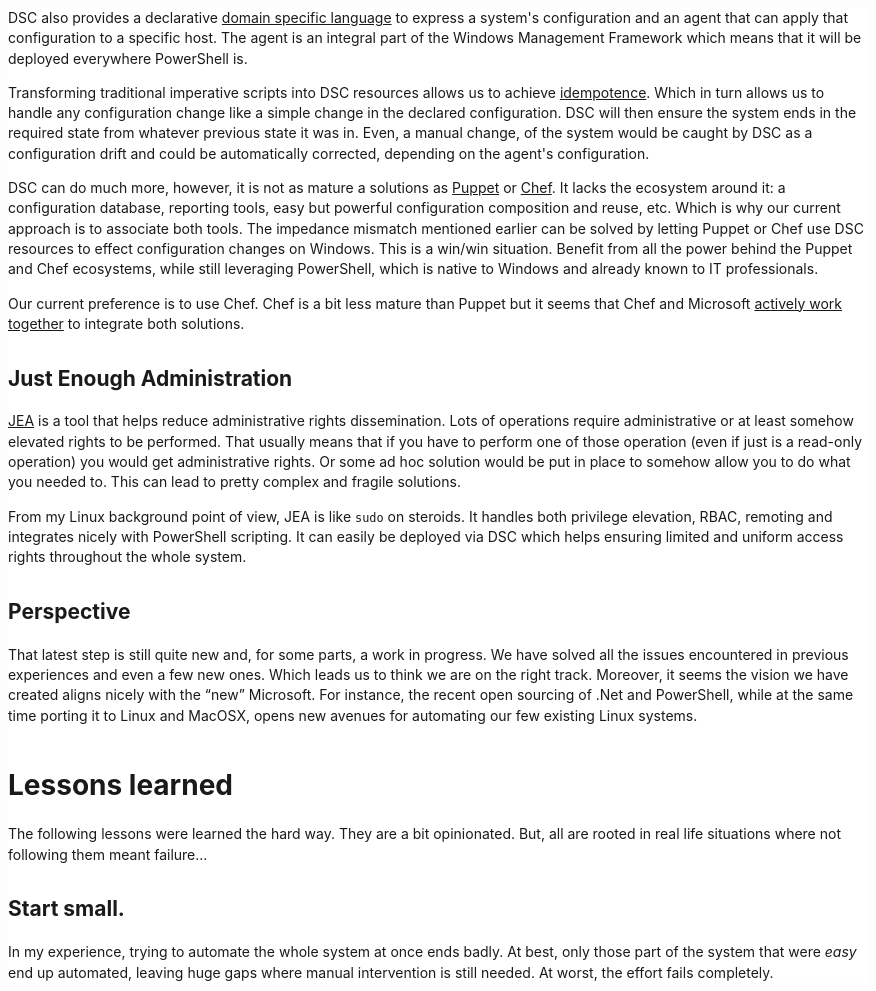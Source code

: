 DSC also provides a declarative [domain specific language][dsl] to express a system's configuration and an agent that can apply that configuration to a specific host. The agent is an integral part of the Windows Management Framework which means that it will be deployed everywhere PowerShell is.

Transforming traditional imperative scripts into DSC resources allows us to achieve [idempotence][idempotence].  Which in turn allows us to handle any configuration change like a simple change in the declared configuration. DSC will then ensure the system ends in the required state from whatever previous state it was in. Even, a manual change, of the system would be caught by DSC as a configuration drift and could be automatically corrected, depending on the agent's configuration.

DSC can do much more, however, it is not as mature a solutions as [Puppet][puppet] or [Chef][chef]. It lacks the ecosystem around it: a configuration database, reporting tools, easy but powerful configuration composition and reuse, etc. Which is why our current approach is to associate both tools. The impedance mismatch mentioned earlier can be solved by letting Puppet or Chef use DSC resources to effect configuration changes on Windows. This is a win/win situation. Benefit from all the power behind the Puppet and Chef ecosystems, while still leveraging PowerShell, which is native to Windows and already known to IT professionals.

Our current preference is to use Chef. Chef is a bit less mature than Puppet but it seems that Chef and Microsoft [actively work together][chef_windows] to integrate both solutions.

## Just Enough Administration

[JEA][jea] is a tool that helps reduce administrative rights dissemination. Lots of operations require administrative or at least somehow elevated rights to be performed. That usually means that if you have to perform one of those operation (even if just is a read-only operation) you would get administrative rights. Or some ad hoc solution would be put in place to somehow allow you to do what you needed to. This can lead to pretty complex and fragile solutions. 

From my Linux background point of view, JEA is like `sudo` on steroids. It handles both privilege elevation, RBAC, remoting and integrates nicely with PowerShell scripting. It can easily be deployed via DSC which helps ensuring limited and uniform access rights throughout the whole system.

## Perspective

That latest step is still quite new and, for some parts, a work in progress. We have solved all the issues encountered in previous experiences and even a few new ones. Which leads us to think we are on the right track. Moreover, it seems the vision we have created aligns nicely with the “new” Microsoft. For instance, the recent open sourcing of .Net and PowerShell, while at the same time porting it to Linux and MacOSX, opens new avenues for automating our few existing Linux systems. 

# Lessons learned

The following lessons were learned the hard way. They are a bit opinionated. But, all are rooted in real life situations where not following them meant failure...

## Start small.

In my experience, trying to automate the whole system at once ends badly. At best, only those part of the system that were _easy_ end up automated, leaving huge gaps where manual intervention is still needed. At worst, the effort fails completely.  


[prag_prog]: https://en.wikipedia.org/wiki/The_Pragmatic_Programmer
[prag_automation]: https://pragprog.com/book/auto/pragmatic-project-automation
[vagrant]: https://www.vagrantup.com/about.html
[dsc_overview]: https://msdn.microsoft.com/en-us/powershell/dsc/overview
[release pipeline model]: https://msdn.microsoft.com/en-us/powershell/dsc/whitepapers
[mechanization]: https://en.wikipedia.org/wiki/Mechanization
[automation]: https://en.wikipedia.org/wiki/Automation
[talking to ducks]: https://en.wikipedia.org/wiki/Rubber_duck_debugging
[liquibase]: http://www.liquibase.org/
[flyway]: https://flywaydb.org/
[ebuild]: http://www.funtoo.org/Bash_by_Example,_Part_3
[powershell_training]: https://mva.microsoft.com/training-topics/powershell
[puppet]: https://puppet.com/
[chef]: https://www.chef.io/chef/
[ansible]: https://www.ansible.com/
[salt]: https://saltstack.com/
[hieradb]: https://docs.puppet.com/hiera/
[bash]: https://www.gnu.org/software/bash/
[msysgit]: https://github.com/msysgit/msysgit
[bash_on_windows]: https://msdn.microsoft.com/en-us/commandline/wsl/about
[powershell]: https://technet.microsoft.com/en-us/library/bb978526.aspx
[monad_manifesto]: http://www.jsnover.com/blog/2011/10/01/monad-manifesto/
[ps_jobs]: https://msdn.microsoft.com/en-us/library/dd878288(v=vs.85).aspx
[ps_remoting]: https://msdn.microsoft.com/en-us/powershell/scripting/core-powershell/running-remote-commands
[ps_workflows]: https://msdn.microsoft.com/en-us/library/jj148984(v=vs.85).aspx
[ps_packages]: https://msdn.microsoft.com/en-us/powershell/reference/5.0/microsoft.powershell.core/about/about_packagemanagement
[dsl]: https://en.wikipedia.org/wiki/Domain-specific_language
[idempotence]: https://en.wikipedia.org/wiki/Idempotence
[chef_windows]: https://channel9.msdn.com/Events/DevOps-Microsoft-Chef/ChefConf-2016/Chef-and-PowerShell-DSC-Bringing-Your-Machine-to-Its-Desired-State
[jea]: https://msdn.microsoft.com/en-us/library/dn896648.aspx